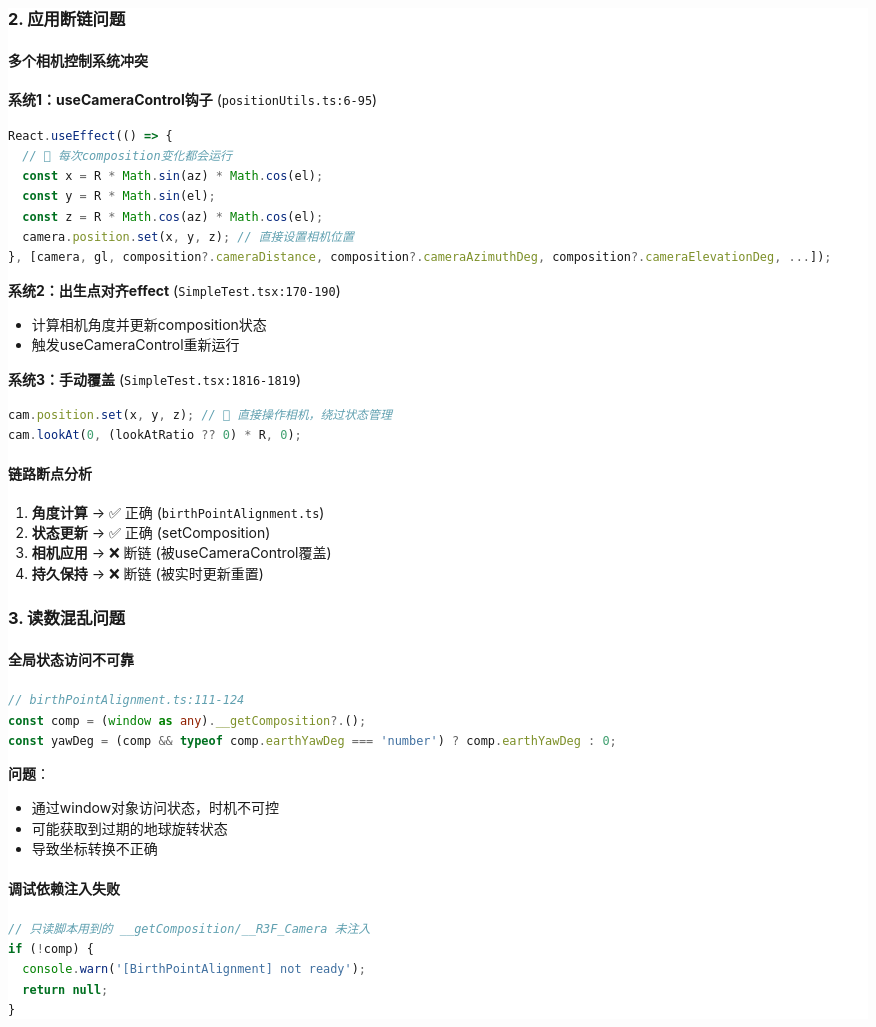 ### 2. 应用断链问题

#### 多个相机控制系统冲突

**系统1：useCameraControl钩子** (`positionUtils.ts:6-95`)
```typescript
React.useEffect(() => {
  // 🚨 每次composition变化都会运行
  const x = R * Math.sin(az) * Math.cos(el);
  const y = R * Math.sin(el); 
  const z = R * Math.cos(az) * Math.cos(el);
  camera.position.set(x, y, z); // 直接设置相机位置
}, [camera, gl, composition?.cameraDistance, composition?.cameraAzimuthDeg, composition?.cameraElevationDeg, ...]);
```

**系统2：出生点对齐effect** (`SimpleTest.tsx:170-190`)
- 计算相机角度并更新composition状态
- 触发useCameraControl重新运行

**系统3：手动覆盖** (`SimpleTest.tsx:1816-1819`)
```typescript
cam.position.set(x, y, z); // 🚨 直接操作相机，绕过状态管理
cam.lookAt(0, (lookAtRatio ?? 0) * R, 0);
```

#### 链路断点分析

1. **角度计算** → ✅ 正确 (`birthPointAlignment.ts`)
2. **状态更新** → ✅ 正确 (setComposition)
3. **相机应用** → ❌ 断链 (被useCameraControl覆盖)
4. **持久保持** → ❌ 断链 (被实时更新重置)

### 3. 读数混乱问题

#### 全局状态访问不可靠
```typescript
// birthPointAlignment.ts:111-124
const comp = (window as any).__getComposition?.();
const yawDeg = (comp && typeof comp.earthYawDeg === 'number') ? comp.earthYawDeg : 0;
```

**问题**：
- 通过window对象访问状态，时机不可控
- 可能获取到过期的地球旋转状态
- 导致坐标转换不正确

#### 调试依赖注入失败
```typescript
// 只读脚本用到的 __getComposition/__R3F_Camera 未注入
if (!comp) {
  console.warn('[BirthPointAlignment] not ready');
  return null;
}
```
